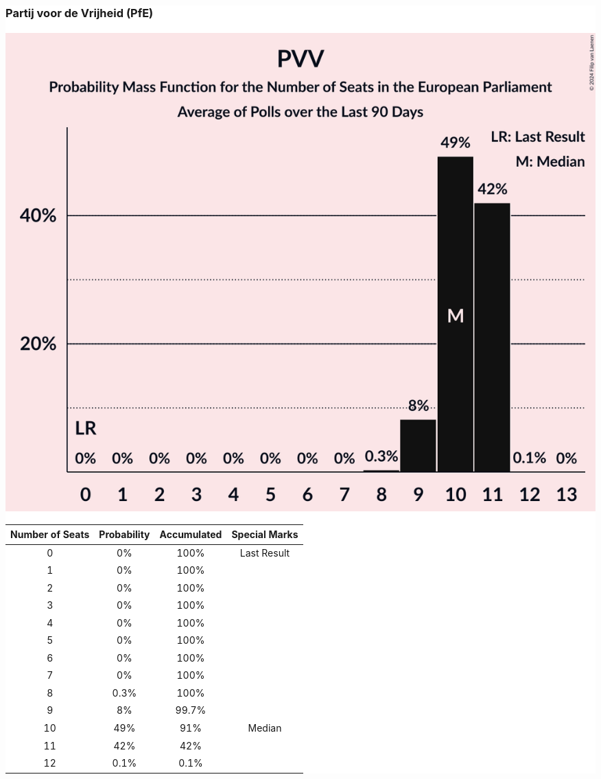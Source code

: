 ### Partij voor de Vrijheid (PfE)

![Graph with seats probability mass function not yet produced](average-2024-07-31-coalitions-seats-pmf-pvv.png "Seats Probability Mass Function")

| Number of Seats | Probability | Accumulated | Special Marks |
|:---------------:|:-----------:|:-----------:|:-------------:|
| 0 | 0% | 100% | Last Result |
| 1 | 0% | 100% |  |
| 2 | 0% | 100% |  |
| 3 | 0% | 100% |  |
| 4 | 0% | 100% |  |
| 5 | 0% | 100% |  |
| 6 | 0% | 100% |  |
| 7 | 0% | 100% |  |
| 8 | 0.3% | 100% |  |
| 9 | 8% | 99.7% |  |
| 10 | 49% | 91% | Median |
| 11 | 42% | 42% |  |
| 12 | 0.1% | 0.1% |  |